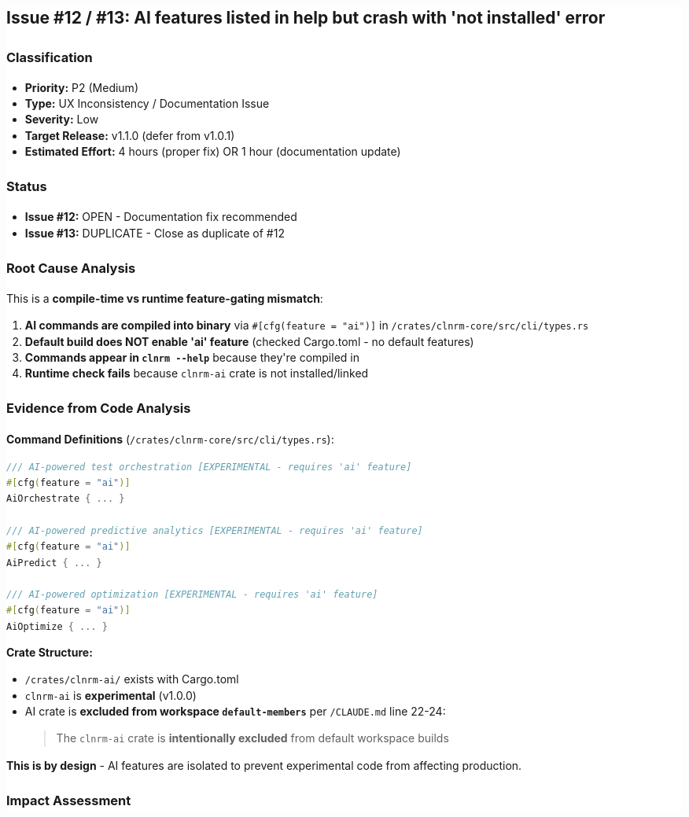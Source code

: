 
## Issue #12 / #13: AI features listed in help but crash with 'not installed' error

### Classification
- **Priority:** P2 (Medium)
- **Type:** UX Inconsistency / Documentation Issue
- **Severity:** Low
- **Target Release:** v1.1.0 (defer from v1.0.1)
- **Estimated Effort:** 4 hours (proper fix) OR 1 hour (documentation update)

### Status
- **Issue #12:** OPEN - Documentation fix recommended
- **Issue #13:** DUPLICATE - Close as duplicate of #12

### Root Cause Analysis

This is a **compile-time vs runtime feature-gating mismatch**:

1. **AI commands are compiled into binary** via `#[cfg(feature = "ai")]` in `/crates/clnrm-core/src/cli/types.rs`
2. **Default build does NOT enable 'ai' feature** (checked Cargo.toml - no default features)
3. **Commands appear in `clnrm --help`** because they're compiled in
4. **Runtime check fails** because `clnrm-ai` crate is not installed/linked

### Evidence from Code Analysis

**Command Definitions** (`/crates/clnrm-core/src/cli/types.rs`):
```rust
/// AI-powered test orchestration [EXPERIMENTAL - requires 'ai' feature]
#[cfg(feature = "ai")]
AiOrchestrate { ... }

/// AI-powered predictive analytics [EXPERIMENTAL - requires 'ai' feature]
#[cfg(feature = "ai")]
AiPredict { ... }

/// AI-powered optimization [EXPERIMENTAL - requires 'ai' feature]
#[cfg(feature = "ai")]
AiOptimize { ... }
```

**Crate Structure:**
- `/crates/clnrm-ai/` exists with Cargo.toml
- `clnrm-ai` is **experimental** (v1.0.0)
- AI crate is **excluded from workspace `default-members`** per `/CLAUDE.md` line 22-24:
  > The `clnrm-ai` crate is **intentionally excluded** from default workspace builds

**This is by design** - AI features are isolated to prevent experimental code from affecting production.

### Impact Assessment
